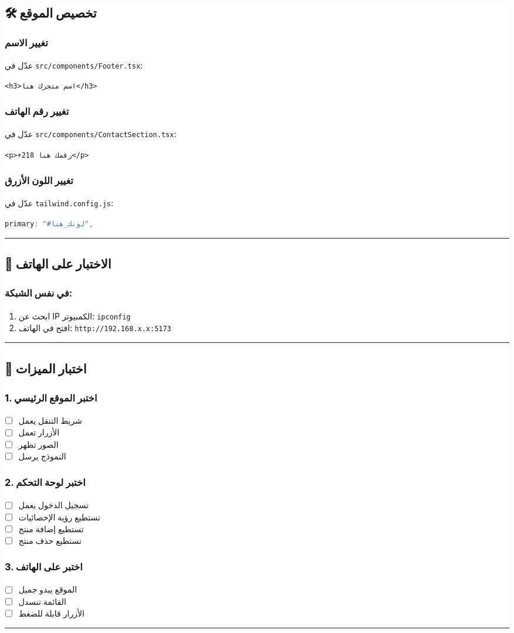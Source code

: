 
## 🛠️ تخصيص الموقع

### تغيير الاسم
عدّل في `src/components/Footer.tsx`:
```tsx
<h3>اسم متجرك هنا</h3>
```

### تغيير رقم الهاتف
عدّل في `src/components/ContactSection.tsx`:
```tsx
<p>+218 رقمك هنا</p>
```

### تغيير اللون الأزرق
عدّل في `tailwind.config.js`:
```js
primary: "#لونك_هنا",
```

---

## 📱 الاختبار على الهاتف

### في نفس الشبكة:
1. ابحث عن IP الكمبيوتر: `ipconfig`
2. افتح في الهاتف: `http://192.168.x.x:5173`

---

## 🧪 اختبار الميزات

### 1. اختبر الموقع الرئيسي
- [ ] شريط التنقل يعمل
- [ ] الأزرار تعمل
- [ ] الصور تظهر
- [ ] النموذج يرسل

### 2. اختبر لوحة التحكم
- [ ] تسجيل الدخول يعمل
- [ ] تستطيع رؤية الإحصائيات
- [ ] تستطيع إضافة منتج
- [ ] تستطيع حذف منتج

### 3. اختبر على الهاتف
- [ ] الموقع يبدو جميل
- [ ] القائمة تنسدل
- [ ] الأزرار قابلة للضغط

---